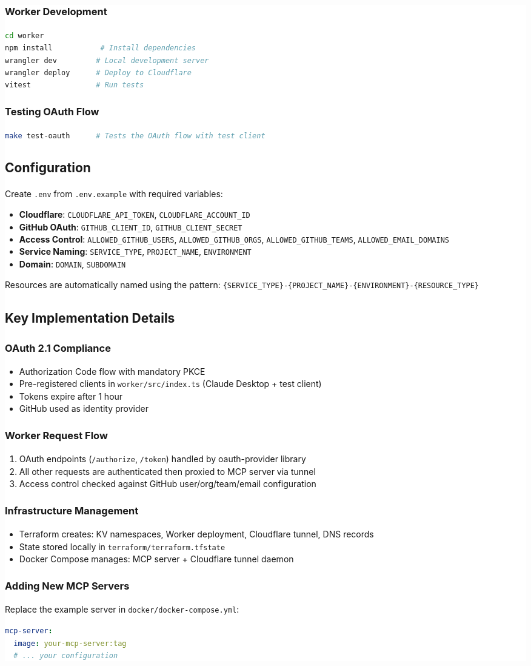 ### Worker Development
```bash
cd worker
npm install           # Install dependencies
wrangler dev         # Local development server
wrangler deploy      # Deploy to Cloudflare
vitest               # Run tests
```

### Testing OAuth Flow
```bash
make test-oauth      # Tests the OAuth flow with test client
```

## Configuration

Create `.env` from `.env.example` with required variables:

- **Cloudflare**: `CLOUDFLARE_API_TOKEN`, `CLOUDFLARE_ACCOUNT_ID`
- **GitHub OAuth**: `GITHUB_CLIENT_ID`, `GITHUB_CLIENT_SECRET`
- **Access Control**: `ALLOWED_GITHUB_USERS`, `ALLOWED_GITHUB_ORGS`, `ALLOWED_GITHUB_TEAMS`, `ALLOWED_EMAIL_DOMAINS`
- **Service Naming**: `SERVICE_TYPE`, `PROJECT_NAME`, `ENVIRONMENT`
- **Domain**: `DOMAIN`, `SUBDOMAIN`

Resources are automatically named using the pattern: `{SERVICE_TYPE}-{PROJECT_NAME}-{ENVIRONMENT}-{RESOURCE_TYPE}`

## Key Implementation Details

### OAuth 2.1 Compliance
- Authorization Code flow with mandatory PKCE
- Pre-registered clients in `worker/src/index.ts` (Claude Desktop + test client)
- Tokens expire after 1 hour
- GitHub used as identity provider

### Worker Request Flow
1. OAuth endpoints (`/authorize`, `/token`) handled by oauth-provider library
2. All other requests are authenticated then proxied to MCP server via tunnel
3. Access control checked against GitHub user/org/team/email configuration

### Infrastructure Management
- Terraform creates: KV namespaces, Worker deployment, Cloudflare tunnel, DNS records
- State stored locally in `terraform/terraform.tfstate`
- Docker Compose manages: MCP server + Cloudflare tunnel daemon

### Adding New MCP Servers
Replace the example server in `docker/docker-compose.yml`:
```yaml
mcp-server:
  image: your-mcp-server:tag
  # ... your configuration
```
